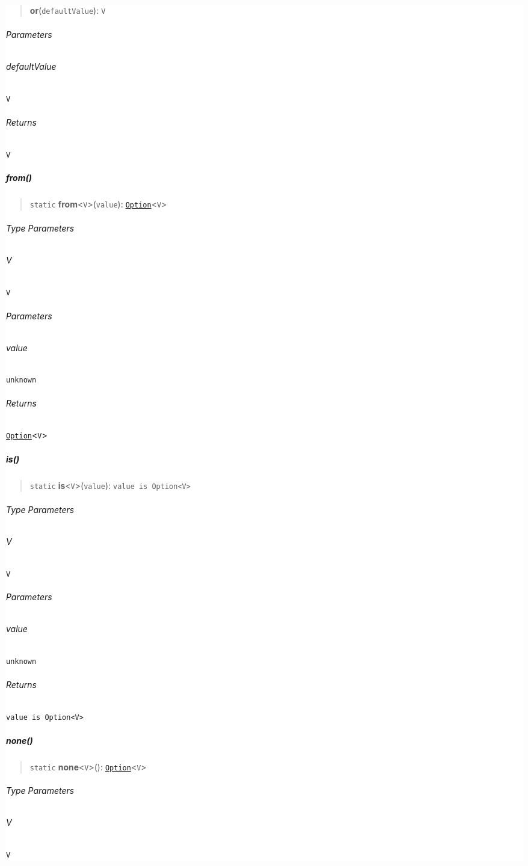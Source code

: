 > **or**(`defaultValue`): `V`

###### Parameters

###### defaultValue

`V`

###### Returns

`V`

##### from()

> `static` **from**\<`V`\>(`value`): [`Option`](#option)\<`V`\>

###### Type Parameters

###### V

`V`

###### Parameters

###### value

`unknown`

###### Returns

[`Option`](#option)\<`V`\>

##### is()

> `static` **is**\<`V`\>(`value`): `value is Option<V>`

###### Type Parameters

###### V

`V`

###### Parameters

###### value

`unknown`

###### Returns

`value is Option<V>`

##### none()

> `static` **none**\<`V`\>(): [`Option`](#option)\<`V`\>

###### Type Parameters

###### V

`V`
